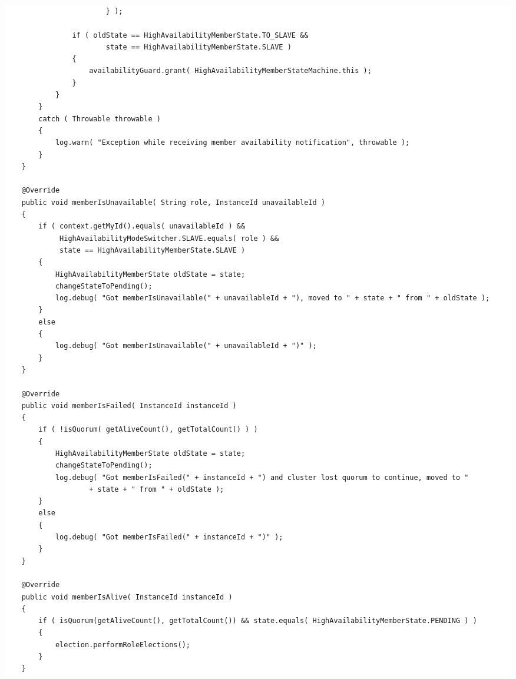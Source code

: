                             } );

                    if ( oldState == HighAvailabilityMemberState.TO_SLAVE &&
                            state == HighAvailabilityMemberState.SLAVE )
                    {
                        availabilityGuard.grant( HighAvailabilityMemberStateMachine.this );
                    }
                }
            }
            catch ( Throwable throwable )
            {
                log.warn( "Exception while receiving member availability notification", throwable );
            }
        }

        @Override
        public void memberIsUnavailable( String role, InstanceId unavailableId )
        {
            if ( context.getMyId().equals( unavailableId ) &&
                 HighAvailabilityModeSwitcher.SLAVE.equals( role ) &&
                 state == HighAvailabilityMemberState.SLAVE )
            {
                HighAvailabilityMemberState oldState = state;
                changeStateToPending();
                log.debug( "Got memberIsUnavailable(" + unavailableId + "), moved to " + state + " from " + oldState );
            }
            else
            {
                log.debug( "Got memberIsUnavailable(" + unavailableId + ")" );
            }
        }

        @Override
        public void memberIsFailed( InstanceId instanceId )
        {
            if ( !isQuorum( getAliveCount(), getTotalCount() ) )
            {
                HighAvailabilityMemberState oldState = state;
                changeStateToPending();
                log.debug( "Got memberIsFailed(" + instanceId + ") and cluster lost quorum to continue, moved to "
                        + state + " from " + oldState );
            }
            else
            {
                log.debug( "Got memberIsFailed(" + instanceId + ")" );
            }
        }

        @Override
        public void memberIsAlive( InstanceId instanceId )
        {
            if ( isQuorum(getAliveCount(), getTotalCount()) && state.equals( HighAvailabilityMemberState.PENDING ) )
            {
                election.performRoleElections();
            }
        }
